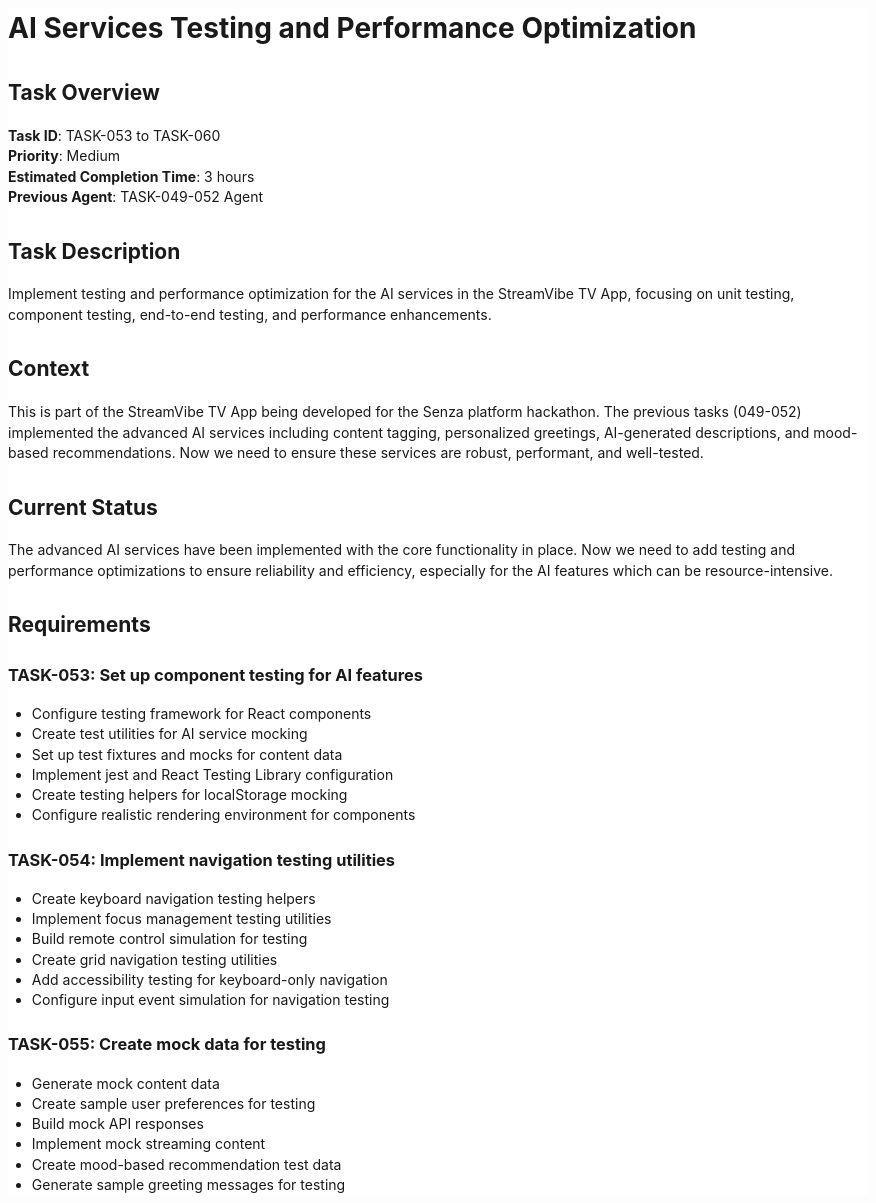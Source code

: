 # AI Services Testing and Performance Optimization

## Task Overview
**Task ID**: TASK-053 to TASK-060  
**Priority**: Medium  
**Estimated Completion Time**: 3 hours  
**Previous Agent**: TASK-049-052 Agent

## Task Description
Implement testing and performance optimization for the AI services in the StreamVibe TV App, focusing on unit testing, component testing, end-to-end testing, and performance enhancements.

## Context
This is part of the StreamVibe TV App being developed for the Senza platform hackathon. The previous tasks (049-052) implemented the advanced AI services including content tagging, personalized greetings, AI-generated descriptions, and mood-based recommendations. Now we need to ensure these services are robust, performant, and well-tested.

## Current Status
The advanced AI services have been implemented with the core functionality in place. Now we need to add testing and performance optimizations to ensure reliability and efficiency, especially for the AI features which can be resource-intensive.

## Requirements

### TASK-053: Set up component testing for AI features
- Configure testing framework for React components
- Create test utilities for AI service mocking
- Set up test fixtures and mocks for content data
- Implement jest and React Testing Library configuration
- Create testing helpers for localStorage mocking
- Configure realistic rendering environment for components

### TASK-054: Implement navigation testing utilities
- Create keyboard navigation testing helpers
- Implement focus management testing utilities
- Build remote control simulation for testing
- Create grid navigation testing utilities
- Add accessibility testing for keyboard-only navigation
- Configure input event simulation for navigation testing

### TASK-055: Create mock data for testing
- Generate mock content data
- Create sample user preferences for testing
- Build mock API responses
- Implement mock streaming content
- Create mood-based recommendation test data
- Generate sample greeting messages for testing
